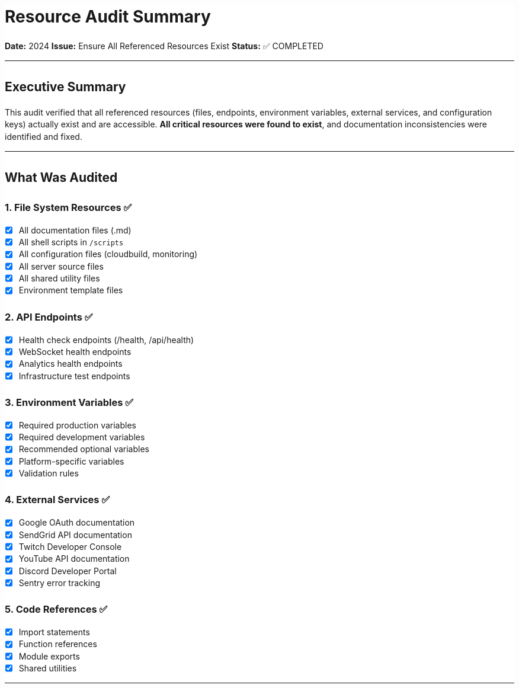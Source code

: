 # Resource Audit Summary

**Date:** 2024
**Issue:** Ensure All Referenced Resources Exist
**Status:** ✅ COMPLETED

---

## Executive Summary

This audit verified that all referenced resources (files, endpoints, environment variables, external services, and configuration keys) actually exist and are accessible. **All critical resources were found to exist**, and documentation inconsistencies were identified and fixed.

---

## What Was Audited

### 1. File System Resources ✅
- [x] All documentation files (.md)
- [x] All shell scripts in `/scripts`
- [x] All configuration files (cloudbuild, monitoring)
- [x] All server source files
- [x] All shared utility files
- [x] Environment template files

### 2. API Endpoints ✅
- [x] Health check endpoints (/health, /api/health)
- [x] WebSocket health endpoints
- [x] Analytics health endpoints
- [x] Infrastructure test endpoints

### 3. Environment Variables ✅
- [x] Required production variables
- [x] Required development variables
- [x] Recommended optional variables
- [x] Platform-specific variables
- [x] Validation rules

### 4. External Services ✅
- [x] Google OAuth documentation
- [x] SendGrid API documentation
- [x] Twitch Developer Console
- [x] YouTube API documentation
- [x] Discord Developer Portal
- [x] Sentry error tracking

### 5. Code References ✅
- [x] Import statements
- [x] Function references
- [x] Module exports
- [x] Shared utilities

---